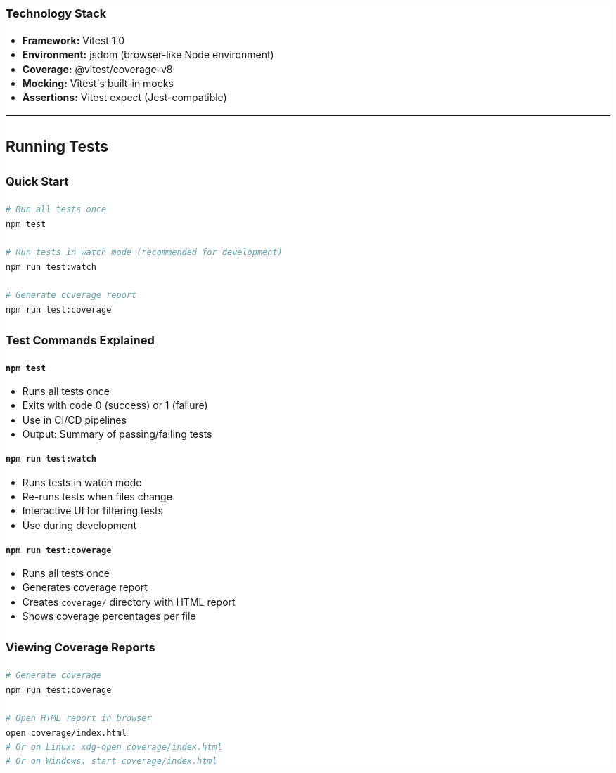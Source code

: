 ### Technology Stack

- **Framework:** Vitest 1.0
- **Environment:** jsdom (browser-like Node environment)
- **Coverage:** @vitest/coverage-v8
- **Mocking:** Vitest's built-in mocks
- **Assertions:** Vitest expect (Jest-compatible)

---

## Running Tests

### Quick Start

```bash
# Run all tests once
npm test

# Run tests in watch mode (recommended for development)
npm run test:watch

# Generate coverage report
npm run test:coverage
```

### Test Commands Explained

**`npm test`**
- Runs all tests once
- Exits with code 0 (success) or 1 (failure)
- Use in CI/CD pipelines
- Output: Summary of passing/failing tests

**`npm run test:watch`**
- Runs tests in watch mode
- Re-runs tests when files change
- Interactive UI for filtering tests
- Use during development

**`npm run test:coverage`**
- Runs all tests once
- Generates coverage report
- Creates `coverage/` directory with HTML report
- Shows coverage percentages per file

### Viewing Coverage Reports

```bash
# Generate coverage
npm run test:coverage

# Open HTML report in browser
open coverage/index.html
# Or on Linux: xdg-open coverage/index.html
# Or on Windows: start coverage/index.html
```
